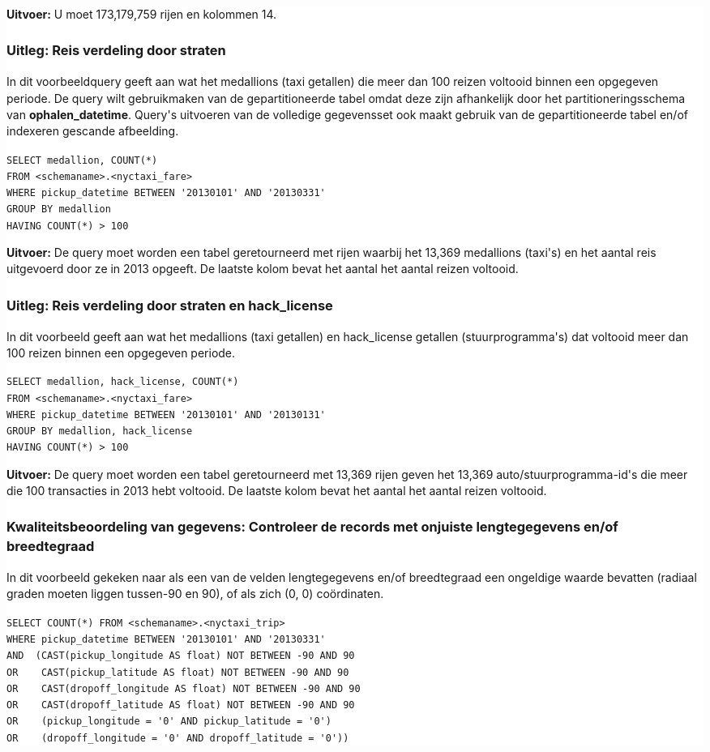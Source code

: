 **Uitvoer:** U moet 173,179,759 rijen en kolommen 14.

### <a name="exploration-trip-distribution-by-medallion"></a>Uitleg: Reis verdeling door straten

In dit voorbeeldquery geeft aan wat het medallions (taxi getallen) die meer dan 100 reizen voltooid binnen een opgegeven periode. De query wilt gebruikmaken van de gepartitioneerde tabel omdat deze zijn afhankelijk door het partitioneringsschema van **ophalen\_datetime**. Query's uitvoeren van de volledige gegevensset ook maakt gebruik van de gepartitioneerde tabel en/of indexeren gescande afbeelding.

    SELECT medallion, COUNT(*)
    FROM <schemaname>.<nyctaxi_fare>
    WHERE pickup_datetime BETWEEN '20130101' AND '20130331'
    GROUP BY medallion
    HAVING COUNT(*) > 100

**Uitvoer:** De query moet worden een tabel geretourneerd met rijen waarbij het 13,369 medallions (taxi's) en het aantal reis uitgevoerd door ze in 2013 opgeeft. De laatste kolom bevat het aantal het aantal reizen voltooid.

### <a name="exploration-trip-distribution-by-medallion-and-hacklicense"></a>Uitleg: Reis verdeling door straten en hack_license

In dit voorbeeld geeft aan wat het medallions (taxi getallen) en hack_license getallen (stuurprogramma's) dat voltooid meer dan 100 reizen binnen een opgegeven periode.

    SELECT medallion, hack_license, COUNT(*)
    FROM <schemaname>.<nyctaxi_fare>
    WHERE pickup_datetime BETWEEN '20130101' AND '20130131'
    GROUP BY medallion, hack_license
    HAVING COUNT(*) > 100

**Uitvoer:** De query moet worden een tabel geretourneerd met 13,369 rijen geven het 13,369 auto/stuurprogramma-id's die meer die 100 transacties in 2013 hebt voltooid. De laatste kolom bevat het aantal het aantal reizen voltooid.

### <a name="data-quality-assessment-verify-records-with-incorrect-longitude-andor-latitude"></a>Kwaliteitsbeoordeling van gegevens: Controleer de records met onjuiste lengtegegevens en/of breedtegraad

In dit voorbeeld gekeken naar als een van de velden lengtegegevens en/of breedtegraad een ongeldige waarde bevatten (radiaal graden moeten liggen tussen-90 en 90), of als zich (0, 0) coördinaten.

    SELECT COUNT(*) FROM <schemaname>.<nyctaxi_trip>
    WHERE pickup_datetime BETWEEN '20130101' AND '20130331'
    AND  (CAST(pickup_longitude AS float) NOT BETWEEN -90 AND 90
    OR    CAST(pickup_latitude AS float) NOT BETWEEN -90 AND 90
    OR    CAST(dropoff_longitude AS float) NOT BETWEEN -90 AND 90
    OR    CAST(dropoff_latitude AS float) NOT BETWEEN -90 AND 90
    OR    (pickup_longitude = '0' AND pickup_latitude = '0')
    OR    (dropoff_longitude = '0' AND dropoff_latitude = '0'))
